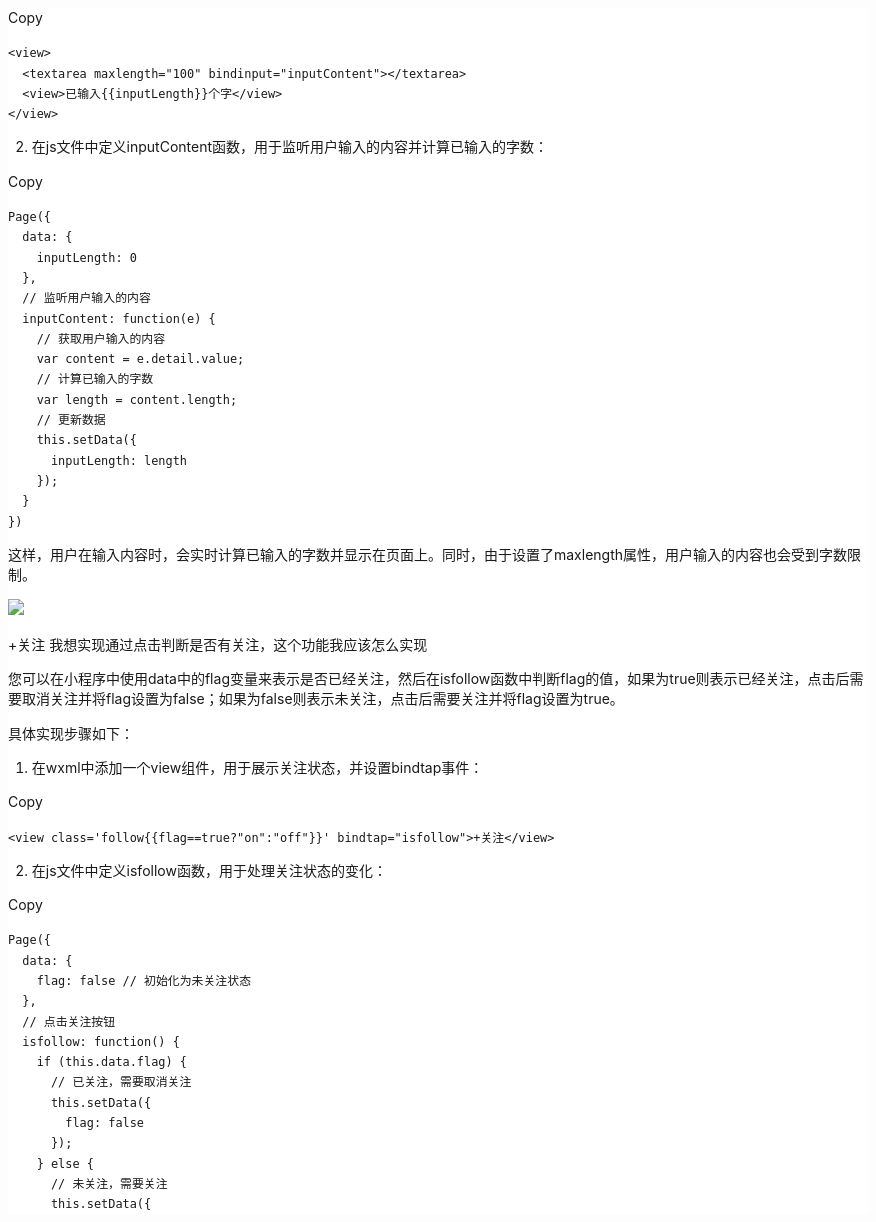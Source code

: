 Copy

```
<view>
  <textarea maxlength="100" bindinput="inputContent"></textarea>
  <view>已输入{{inputLength}}个字</view>
</view>
```

2.  在js文件中定义inputContent函数，用于监听用户输入的内容并计算已输入的字数：

Copy

```
Page({
  data: {
    inputLength: 0
  },
  // 监听用户输入的内容
  inputContent: function(e) {
    // 获取用户输入的内容
    var content = e.detail.value;
    // 计算已输入的字数
    var length = content.length;
    // 更新数据
    this.setData({
      inputLength: length
    });
  }
})
```

这样，用户在输入内容时，会实时计算已输入的字数并显示在页面上。同时，由于设置了maxlength属性，用户输入的内容也会受到字数限制。

![](https://chat.blueltytblog.top/img/img1.png)

<view class='follow{{flag==true?"on":"off"}}' bindtap="isfollow">+关注</view> 我想实现通过点击判断是否有关注，这个功能我应该怎么实现

您可以在小程序中使用data中的flag变量来表示是否已经关注，然后在isfollow函数中判断flag的值，如果为true则表示已经关注，点击后需要取消关注并将flag设置为false；如果为false则表示未关注，点击后需要关注并将flag设置为true。

具体实现步骤如下：

1.  在wxml中添加一个view组件，用于展示关注状态，并设置bindtap事件：

Copy

```
<view class='follow{{flag==true?"on":"off"}}' bindtap="isfollow">+关注</view>
```

2.  在js文件中定义isfollow函数，用于处理关注状态的变化：

Copy

```
Page({
  data: {
    flag: false // 初始化为未关注状态
  },
  // 点击关注按钮
  isfollow: function() {
    if (this.data.flag) {
      // 已关注，需要取消关注
      this.setData({
        flag: false
      });
    } else {
      // 未关注，需要关注
      this.setData({
```